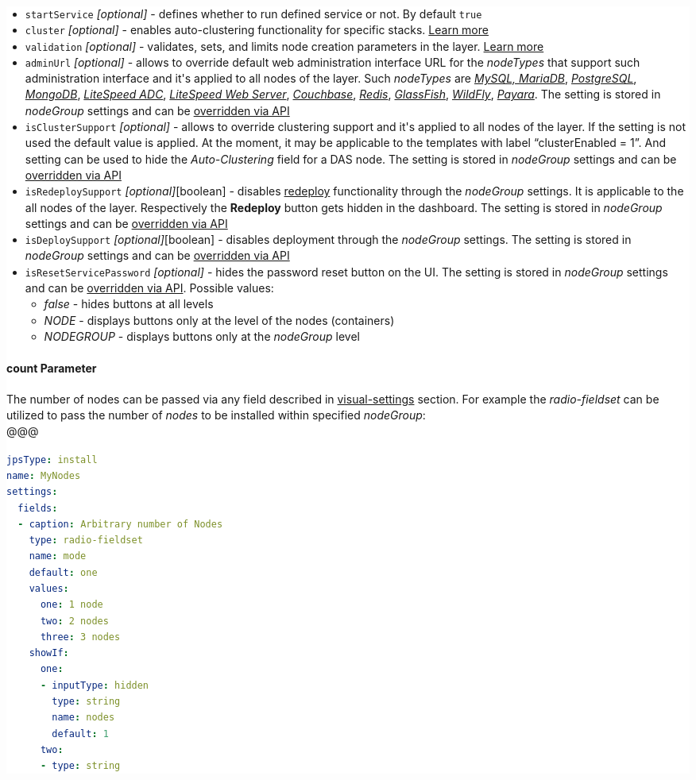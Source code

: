 - `startService` *[optional]* - defines whether to run defined service or not. By default `true`
- `cluster` *[optional]* - enables auto-clustering functionality for specific stacks. [Learn more](#Cluster)  
- `validation` *[optional]* - validates, sets, and limits node creation parameters in the layer. [Learn more](#Validation)  
- `adminUrl` *[optional]* - allows to override default web administration interface URL for the *nodeTypes* that support such administration interface and it's applied to all nodes of the layer. Such *nodeTypes* are *[MySQL, MariaDB](https://jelastic.com/blog/mysql-mariadb-database-auto-clustering-cloud-hosting/)*, *[PostgreSQL](https://jelastic.com/blog/postgresql-auto-clustering-master-slave-replication/)*, *[MongoDB](https://jelastic.com/blog/mongodb-auto-clustering/)*, *[LiteSpeed ADC](https://jelastic.com/blog/litespeed-web-adc-load-balancing/)*, *[LiteSpeed Web Server](https://jelastic.com/blog/litespeed-web-server/)*, *[Couchbase](https://jelastic.com/blog/auto-scalable-couchbase-cluster-in-docker-containers/)*, *[Redis](https://docs.jelastic.com/redis/)*, *[GlassFish](https://jelastic.com/blog/glassfish-payara-auto-clustering-cloud-hosting/)*, *[WildFly](https://jelastic.com/blog/wildfly-managed-domain-in-containers-auto-micro-clustering-and-scaling/)*, *[Payara](https://jelastic.com/blog/glassfish-payara-auto-clustering-cloud-hosting/)*. The setting is stored in *nodeGroup* settings and can be [overridden via API](#update-nodegroup-settings) 
- `isClusterSupport` *[optional]* - allows to override clustering support and it's applied to all nodes of the layer. If the setting is not used the default value is applied. At the moment, it may be applicable to the templates with label “clusterEnabled = 1”. And setting can be used to hide the *Auto-Clustering* field for a DAS node. The setting is stored in *nodeGroup* settings and can be [overridden via API](#update-nodegroup-settings)
- `isRedeploySupport` *[optional]*[boolean] - disables [redeploy](https://docs.jelastic.com/container-redeploy/) functionality through the *nodeGroup* settings. It is applicable to the all nodes of the layer. Respectively the **Redeploy** button gets hidden in the dashboard. The setting is stored in *nodeGroup* settings and can be [overridden via API](#update-nodegroup-settings)
- `isDeploySupport` *[optional]*[boolean] - disables deployment  through the *nodeGroup* settings. The setting is stored in *nodeGroup* settings and can be [overridden via API](#update-nodegroup-settings)  
- `isResetServicePassword` *[optional]* - hides the password reset button on the UI. The setting is stored in *nodeGroup* settings and can be [overridden via API](#update-nodegroup-settings). Possible values:  
    - *false* - hides buttons at all levels
    - *NODE* - displays buttons only at the level of the nodes (containers)
    - *NODEGROUP* - displays buttons only at the *nodeGroup* level

#### count Parameter

The number of nodes can be passed via any field described in [visual-settings](../visual-settings/) section.
For example the *radio-fieldset* can be utilized to pass the number of *nodes* to be installed within specified *nodeGroup*:  
@@@
```yaml
jpsType: install
name: MyNodes
settings:
  fields:
  - caption: Arbitrary number of Nodes
    type: radio-fieldset
    name: mode
    default: one
    values:
      one: 1 node
      two: 2 nodes
      three: 3 nodes
    showIf:
      one:
      - inputType: hidden
        type: string
        name: nodes
        default: 1
      two:
      - type: string
```